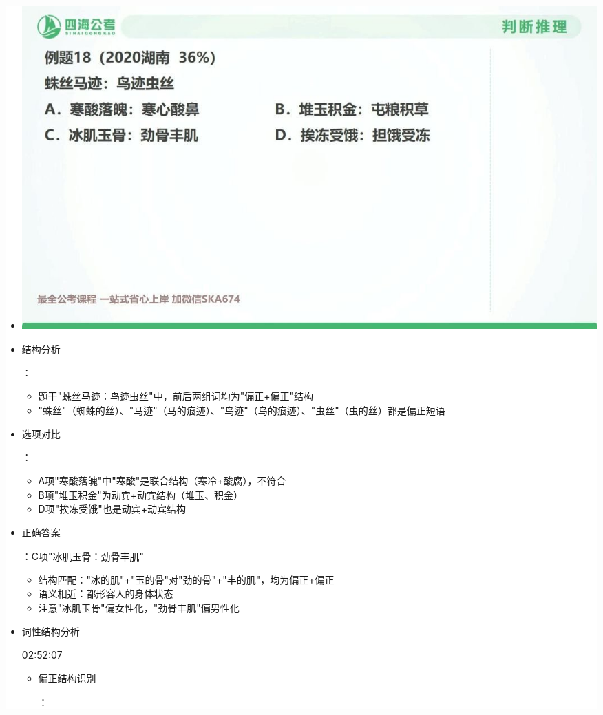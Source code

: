   - ![img](../public/%E5%88%A4%E6%96%AD%E6%8E%A8%E7%90%86/%E5%AE%9A%E4%B9%8920250806/4fb5bc170l58912b553b3b47553e92d8.jpeg)

  - 结构分析

    ：

    - 题干"蛛丝马迹：鸟迹虫丝"中，前后两组词均为"偏正+偏正"结构
    - "蛛丝"（蜘蛛的丝）、"马迹"（马的痕迹）、"鸟迹"（鸟的痕迹）、"虫丝"（虫的丝）都是偏正短语

  - 选项对比

    ：

    - A项"寒酸落魄"中"寒酸"是联合结构（寒冷+酸腐），不符合
    - B项"堆玉积金"为动宾+动宾结构（堆玉、积金）
    - D项"挨冻受饿"也是动宾+动宾结构

  - 正确答案

    ：C项"冰肌玉骨：劲骨丰肌"

    - 结构匹配："冰的肌"+"玉的骨"对"劲的骨"+"丰的肌"，均为偏正+偏正
    - 语义相近：都形容人的身体状态
    - 注意"冰肌玉骨"偏女性化，"劲骨丰肌"偏男性化

- 词性结构分析 

  02:52:07

  - 偏正结构识别

    ：
